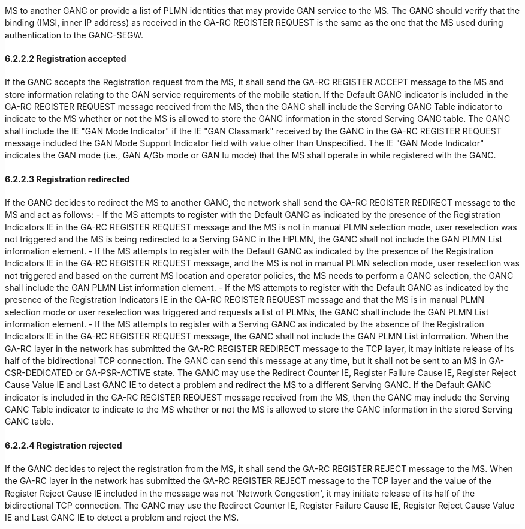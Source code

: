 MS to another GANC or provide a list of PLMN identities that may provide GAN
service to the MS.
The GANC should verify that the binding (IMSI, inner IP address) as received
in the GA-RC REGISTER REQUEST is the same as the one that the MS used during
authentication to the GANC-SEGW.
#### 6.2.2.2 Registration accepted
If the GANC accepts the Registration request from the MS, it shall send the
GA-RC REGISTER ACCEPT message to the MS and store information relating to the
GAN service requirements of the mobile station.
If the Default GANC indicator is included in the GA-RC REGISTER REQUEST
message received from the MS, then the GANC shall include the Serving GANC
Table indicator to indicate to the MS whether or not the MS is allowed to
store the GANC information in the stored Serving GANC table.
The GANC shall include the IE \"GAN Mode Indicator\" if the IE \"GAN
Classmark\" received by the GANC in the GA-RC REGISTER REQUEST message
included the GAN Mode Support Indicator field with value other than
Unspecified. The IE \"GAN Mode Indicator\" indicates the GAN mode (i.e., GAN
A/Gb mode or GAN Iu mode) that the MS shall operate in while registered with
the GANC.
#### 6.2.2.3 Registration redirected
If the GANC decides to redirect the MS to another GANC, the network shall send
the GA-RC REGISTER REDIRECT message to the MS and act as follows:
\- If the MS attempts to register with the Default GANC as indicated by the
presence of the Registration Indicators IE in the GA-RC REGISTER REQUEST
message and the MS is not in manual PLMN selection mode, user reselection was
not triggered and the MS is being redirected to a Serving GANC in the HPLMN,
the GANC shall not include the GAN PLMN List information element.
\- If the MS attempts to register with the Default GANC as indicated by the
presence of the Registration Indicators IE in the GA-RC REGISTER REQUEST
message, and the MS is not in manual PLMN selection mode, user reselection was
not triggered and based on the current MS location and operator policies, the
MS needs to perform a GANC selection, the GANC shall include the GAN PLMN List
information element.
\- If the MS attempts to register with the Default GANC as indicated by the
presence of the Registration Indicators IE in the GA-RC REGISTER REQUEST
message and that the MS is in manual PLMN selection mode or user reselection
was triggered and requests a list of PLMNs, the GANC shall include the GAN
PLMN List information element.
\- If the MS attempts to register with a Serving GANC as indicated by the
absence of the Registration Indicators IE in the GA-RC REGISTER REQUEST
message, the GANC shall not include the GAN PLMN List information.
When the GA-RC layer in the network has submitted the GA-RC REGISTER REDIRECT
message to the TCP layer, it may initiate release of its half of the
bidirectional TCP connection.
The GANC can send this message at any time, but it shall not be sent to an MS
in GA-CSR-DEDICATED or GA-PSR-ACTIVE state.
The GANC may use the Redirect Counter IE, Register Failure Cause IE, Register
Reject Cause Value IE and Last GANC IE to detect a problem and redirect the MS
to a different Serving GANC.
If the Default GANC indicator is included in the GA-RC REGISTER REQUEST
message received from the MS, then the GANC may include the Serving GANC Table
indicator to indicate to the MS whether or not the MS is allowed to store the
GANC information in the stored Serving GANC table.
#### 6.2.2.4 Registration rejected
If the GANC decides to reject the registration from the MS, it shall send the
GA-RC REGISTER REJECT message to the MS. When the GA-RC layer in the network
has submitted the GA-RC REGISTER REJECT message to the TCP layer and the value
of the Register Reject Cause IE included in the message was not \'Network
Congestion\', it may initiate release of its half of the bidirectional TCP
connection.
The GANC may use the Redirect Counter IE, Register Failure Cause IE, Register
Reject Cause Value IE and Last GANC IE to detect a problem and reject the MS.